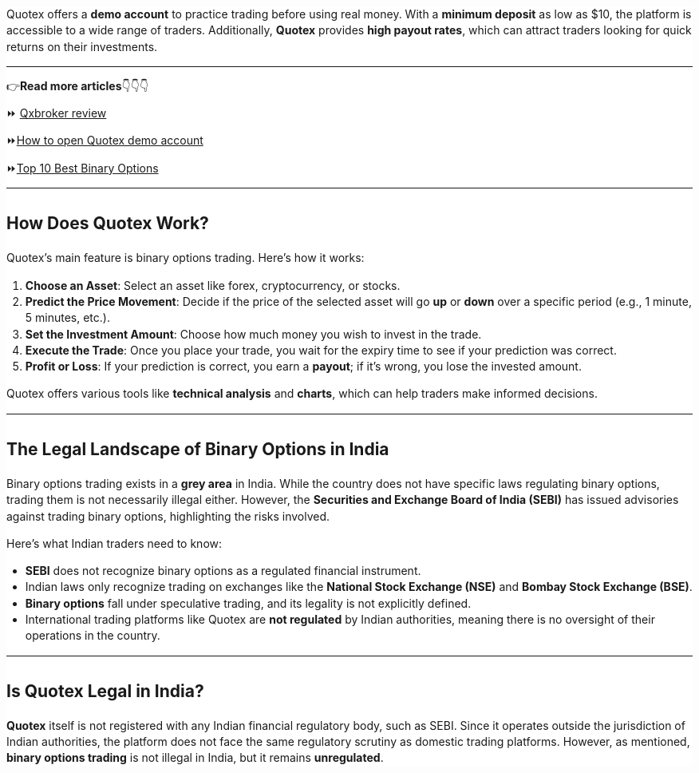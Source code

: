Quotex offers a **demo account** to practice trading before using real money. With a **minimum deposit** as low as $10, the platform is accessible to a wide range of traders. Additionally, **Quotex** provides **high payout rates**, which can attract traders looking for quick returns on their investments.

---
👉**Read more articles**👇👇👇

⏩ [Qxbroker review](https://github.com/BinaryOptionsTrader/Quotex/blob/main/Quotex%20Review%202025%3A%20Is%20Legit%2C%20Regulated%2C%20Safe%20and%20Trust%20Broker.md)

⏩[How to open Quotex demo account](https://github.com/BinaryOptionsTrader/Quotex/blob/main/Quotex%20Demo%20Account%20Trading%2C%20How%20to%20Open%3F.md)

⏩[Top 10 Best Binary Options](https://github.com/BinaryOptionsTrader/Best-Binary-Options/blob/main/Top%2010%20Best%20Binary%20Options%20Brokers%20In%20The%20World%20(Update%202025).md)

---

## **How Does Quotex Work?**  
Quotex’s main feature is binary options trading. Here’s how it works:

1. **Choose an Asset**: Select an asset like forex, cryptocurrency, or stocks.
2. **Predict the Price Movement**: Decide if the price of the selected asset will go **up** or **down** over a specific period (e.g., 1 minute, 5 minutes, etc.).
3. **Set the Investment Amount**: Choose how much money you wish to invest in the trade.
4. **Execute the Trade**: Once you place your trade, you wait for the expiry time to see if your prediction was correct.
5. **Profit or Loss**: If your prediction is correct, you earn a **payout**; if it’s wrong, you lose the invested amount.

Quotex offers various tools like **technical analysis** and **charts**, which can help traders make informed decisions. 

---

## **The Legal Landscape of Binary Options in India**  
Binary options trading exists in a **grey area** in India. While the country does not have specific laws regulating binary options, trading them is not necessarily illegal either. However, the **Securities and Exchange Board of India (SEBI)** has issued advisories against trading binary options, highlighting the risks involved.

Here’s what Indian traders need to know:
- **SEBI** does not recognize binary options as a regulated financial instrument.
- Indian laws only recognize trading on exchanges like the **National Stock Exchange (NSE)** and **Bombay Stock Exchange (BSE)**.
- **Binary options** fall under speculative trading, and its legality is not explicitly defined.
- International trading platforms like Quotex are **not regulated** by Indian authorities, meaning there is no oversight of their operations in the country.

---

## **Is Quotex Legal in India?**  
**Quotex** itself is not registered with any Indian financial regulatory body, such as SEBI. Since it operates outside the jurisdiction of Indian authorities, the platform does not face the same regulatory scrutiny as domestic trading platforms. However, as mentioned, **binary options trading** is not illegal in India, but it remains **unregulated**.

